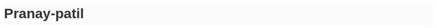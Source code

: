 # Pranay-patil
<!DOCTYPE html>
<html lang="en">
<head>
  <meta charset="UTF-8">
  <meta name="viewport" content="width=device-width, initial-scale=1.0">
  <title>Your App Name</title>
  <style>
    body {
      font-family: Arial, sans-serif;
      margin: 0;
      background: #f9f9f9;
      color: #333;
    }
    header {
      background: #4CAF50;
      color: white;
      text-align: center;
      padding: 50px 20px;
    }
    header h1 {
      margin: 0;
      font-size: 3em;
    }
    header p {
      font-size: 1.2em;
    }
    .container {
      width: 90%;
      max-width: 1100px;
      margin: auto;
      padding: 40px 0;
    }
    .features {
      display: flex;
      flex-wrap: wrap;
      gap: 20px;
      justify-content: center;
    }
    .feature {
      background: white;
      padding: 20px;
      border-radius: 10px;
      box-shadow: 0 2px 5px rgba(0,0,0,0.1);
      flex: 1 1 250px
